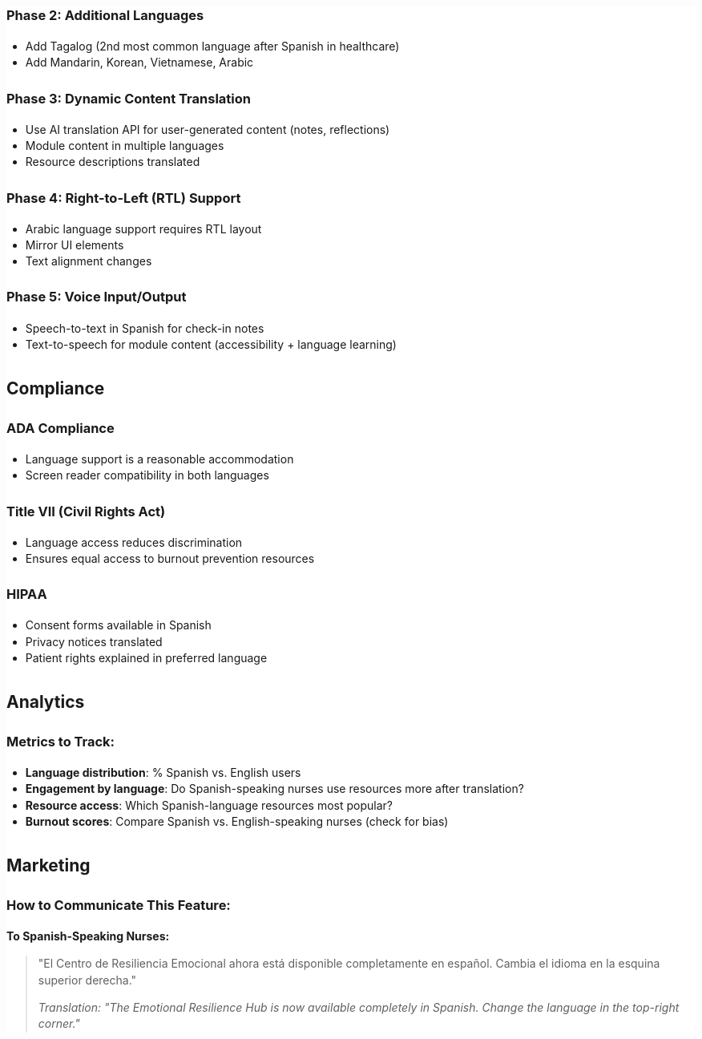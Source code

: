### Phase 2: Additional Languages
- Add Tagalog (2nd most common language after Spanish in healthcare)
- Add Mandarin, Korean, Vietnamese, Arabic

### Phase 3: Dynamic Content Translation
- Use AI translation API for user-generated content (notes, reflections)
- Module content in multiple languages
- Resource descriptions translated

### Phase 4: Right-to-Left (RTL) Support
- Arabic language support requires RTL layout
- Mirror UI elements
- Text alignment changes

### Phase 5: Voice Input/Output
- Speech-to-text in Spanish for check-in notes
- Text-to-speech for module content (accessibility + language learning)

## Compliance

### ADA Compliance
- Language support is a reasonable accommodation
- Screen reader compatibility in both languages

### Title VII (Civil Rights Act)
- Language access reduces discrimination
- Ensures equal access to burnout prevention resources

### HIPAA
- Consent forms available in Spanish
- Privacy notices translated
- Patient rights explained in preferred language

## Analytics

### Metrics to Track:
- **Language distribution**: % Spanish vs. English users
- **Engagement by language**: Do Spanish-speaking nurses use resources more after translation?
- **Resource access**: Which Spanish-language resources most popular?
- **Burnout scores**: Compare Spanish vs. English-speaking nurses (check for bias)

## Marketing

### How to Communicate This Feature:

**To Spanish-Speaking Nurses:**
> "El Centro de Resiliencia Emocional ahora está disponible completamente en español. Cambia el idioma en la esquina superior derecha."
>
> *Translation: "The Emotional Resilience Hub is now available completely in Spanish. Change the language in the top-right corner."*
